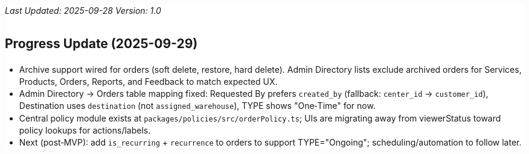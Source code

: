
*Last Updated: 2025-09-28*
*Version: 1.0*

## Progress Update (2025-09-29)

- Archive support wired for orders (soft delete, restore, hard delete). Admin Directory lists exclude archived orders for Services, Products, Orders, Reports, and Feedback to match expected UX.
- Admin Directory → Orders table mapping fixed: Requested By prefers `created_by` (fallback: `center_id` → `customer_id`), Destination uses `destination` (not `assigned_warehouse`), TYPE shows "One‑Time" for now.
- Central policy module exists at `packages/policies/src/orderPolicy.ts`; UIs are migrating away from viewerStatus toward policy lookups for actions/labels.
- Next (post‑MVP): add `is_recurring` + `recurrence` to orders to support TYPE="Ongoing"; scheduling/automation to follow later.
